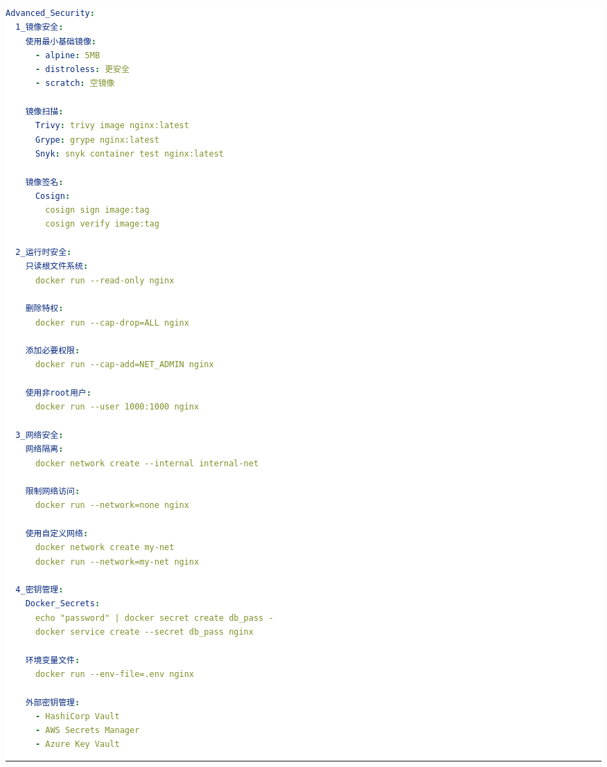 ```yaml
Advanced_Security:
  1_镜像安全:
    使用最小基础镜像:
      - alpine: 5MB
      - distroless: 更安全
      - scratch: 空镜像
    
    镜像扫描:
      Trivy: trivy image nginx:latest
      Grype: grype nginx:latest
      Snyk: snyk container test nginx:latest
    
    镜像签名:
      Cosign:
        cosign sign image:tag
        cosign verify image:tag
  
  2_运行时安全:
    只读根文件系统:
      docker run --read-only nginx
    
    删除特权:
      docker run --cap-drop=ALL nginx
    
    添加必要权限:
      docker run --cap-add=NET_ADMIN nginx
    
    使用非root用户:
      docker run --user 1000:1000 nginx
  
  3_网络安全:
    网络隔离:
      docker network create --internal internal-net
    
    限制网络访问:
      docker run --network=none nginx
    
    使用自定义网络:
      docker network create my-net
      docker run --network=my-net nginx
  
  4_密钥管理:
    Docker_Secrets:
      echo "password" | docker secret create db_pass -
      docker service create --secret db_pass nginx
    
    环境变量文件:
      docker run --env-file=.env nginx
    
    外部密钥管理:
      - HashiCorp Vault
      - AWS Secrets Manager
      - Azure Key Vault
```

---